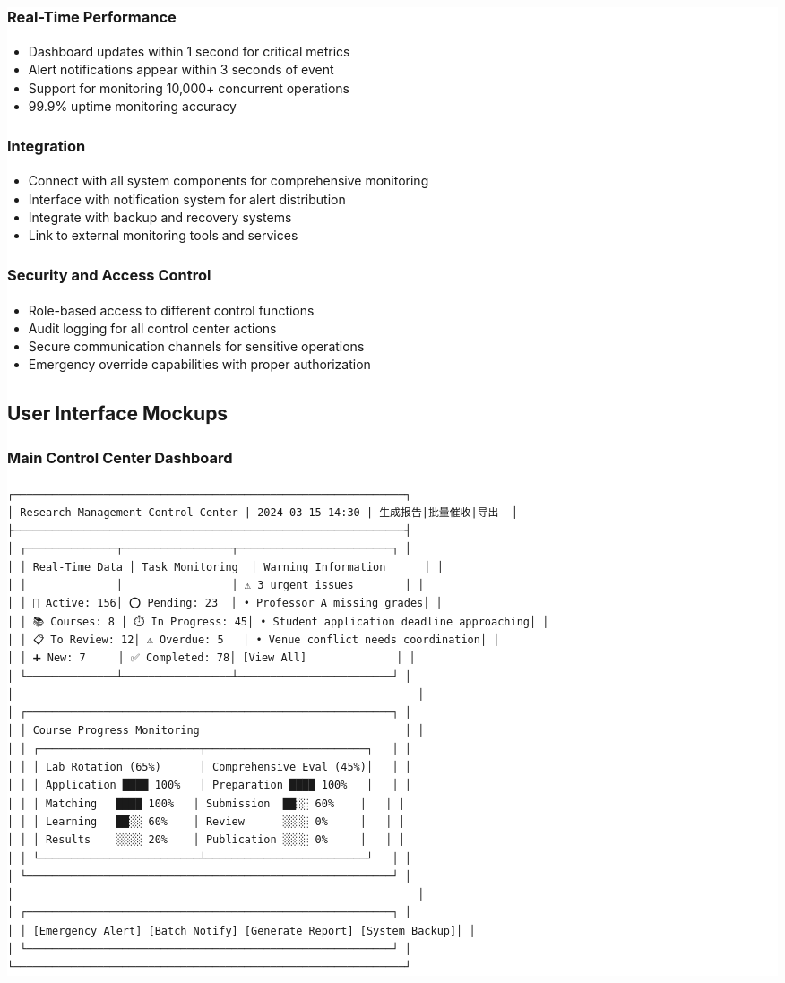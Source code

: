 ### Real-Time Performance
- Dashboard updates within 1 second for critical metrics
- Alert notifications appear within 3 seconds of event
- Support for monitoring 10,000+ concurrent operations
- 99.9% uptime monitoring accuracy

### Integration
- Connect with all system components for comprehensive monitoring
- Interface with notification system for alert distribution
- Integrate with backup and recovery systems
- Link to external monitoring tools and services

### Security and Access Control
- Role-based access to different control functions
- Audit logging for all control center actions
- Secure communication channels for sensitive operations
- Emergency override capabilities with proper authorization

## User Interface Mockups

### Main Control Center Dashboard
```
┌─────────────────────────────────────────────────────────────┐
│ Research Management Control Center | 2024-03-15 14:30 | 生成报告|批量催收|导出  │
├─────────────────────────────────────────────────────────────┤
│ ┌──────────────┬─────────────────┬────────────────────────┐ │
│ │ Real-Time Data │ Task Monitoring  │ Warning Information      │ │
│ │              │                 │ ⚠️ 3 urgent issues        │ │
│ │ 👥 Active: 156│ ⭕ Pending: 23  │ • Professor A missing grades│ │
│ │ 📚 Courses: 8 │ ⏱️ In Progress: 45│ • Student application deadline approaching│ │
│ │ 📋 To Review: 12│ ⚠️ Overdue: 5   │ • Venue conflict needs coordination│ │
│ │ ➕ New: 7     │ ✅ Completed: 78│ [View All]              │ │
│ └──────────────┴─────────────────┴────────────────────────┘ │
│                                                               │
│ ┌─────────────────────────────────────────────────────────┐ │
│ │ Course Progress Monitoring                                │ │
│ │ ┌─────────────────────────┬─────────────────────────┐   │ │
│ │ │ Lab Rotation (65%)      │ Comprehensive Eval (45%)│   │ │
│ │ │ Application ████ 100%   │ Preparation ████ 100%   │   │ │
│ │ │ Matching   ████ 100%   │ Submission  ██░░ 60%    │   │ │
│ │ │ Learning   ██░░ 60%    │ Review      ░░░░ 0%     │   │ │
│ │ │ Results    ░░░░ 20%    │ Publication ░░░░ 0%     │   │ │
│ │ └─────────────────────────┴─────────────────────────┘   │ │
│ └─────────────────────────────────────────────────────────┘ │
│                                                               │
│ ┌─────────────────────────────────────────────────────────┐ │
│ │ [Emergency Alert] [Batch Notify] [Generate Report] [System Backup]│ │
│ └─────────────────────────────────────────────────────────┘ │
└─────────────────────────────────────────────────────────────┘
```

